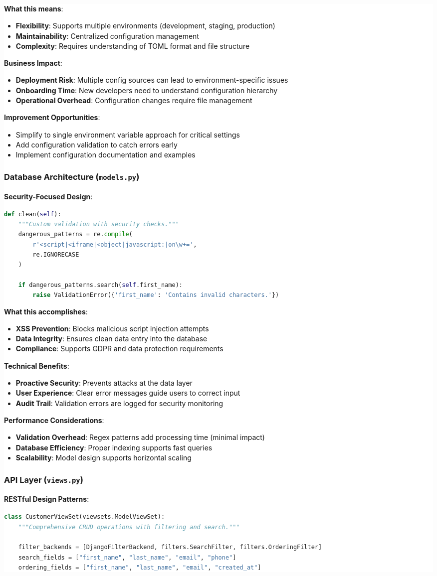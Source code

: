 **What this means**:
- **Flexibility**: Supports multiple environments (development, staging, production)
- **Maintainability**: Centralized configuration management
- **Complexity**: Requires understanding of TOML format and file structure

**Business Impact**:
- **Deployment Risk**: Multiple config sources can lead to environment-specific issues
- **Onboarding Time**: New developers need to understand configuration hierarchy
- **Operational Overhead**: Configuration changes require file management

**Improvement Opportunities**:
- Simplify to single environment variable approach for critical settings
- Add configuration validation to catch errors early
- Implement configuration documentation and examples

### Database Architecture (`models.py`)

**Security-Focused Design**:
```python
def clean(self):
    """Custom validation with security checks."""
    dangerous_patterns = re.compile(
        r'<script|<iframe|<object|javascript:|on\w+=',
        re.IGNORECASE
    )
    
    if dangerous_patterns.search(self.first_name):
        raise ValidationError({'first_name': 'Contains invalid characters.'})
```

**What this accomplishes**:
- **XSS Prevention**: Blocks malicious script injection attempts
- **Data Integrity**: Ensures clean data entry into the database
- **Compliance**: Supports GDPR and data protection requirements

**Technical Benefits**:
- **Proactive Security**: Prevents attacks at the data layer
- **User Experience**: Clear error messages guide users to correct input
- **Audit Trail**: Validation errors are logged for security monitoring

**Performance Considerations**:
- **Validation Overhead**: Regex patterns add processing time (minimal impact)
- **Database Efficiency**: Proper indexing supports fast queries
- **Scalability**: Model design supports horizontal scaling

### API Layer (`views.py`)

**RESTful Design Patterns**:
```python
class CustomerViewSet(viewsets.ModelViewSet):
    """Comprehensive CRUD operations with filtering and search."""
    
    filter_backends = [DjangoFilterBackend, filters.SearchFilter, filters.OrderingFilter]
    search_fields = ["first_name", "last_name", "email", "phone"]
    ordering_fields = ["first_name", "last_name", "email", "created_at"]
```
